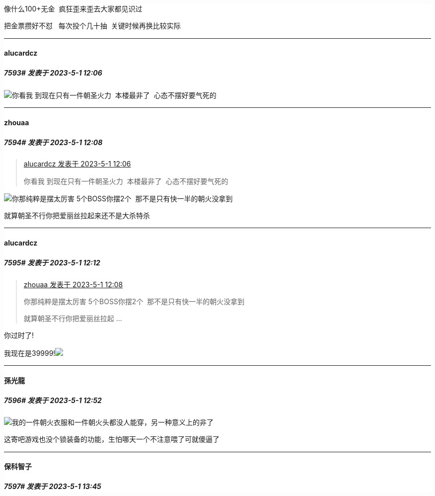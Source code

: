 像什么100+无金  疯狂歪来歪去大家都见识过

把金票攒好不怼   每次投个几十抽  关键时候再换比较实际

*****

####  alucardcz  
##### 7593#       发表于 2023-5-1 12:06

<img src="https://static.saraba1st.com/image/smiley/face2017/067.png" referrerpolicy="no-referrer">你看我 到现在只有一件朝圣火力  本楼最非了  心态不摆好要气死的

*****

####  zhouaa  
##### 7594#       发表于 2023-5-1 12:08

<blockquote><a href="httphttps://bbs.saraba1st.com/2b/forum.php?mod=redirect&amp;goto=findpost&amp;pid=60682895&amp;ptid=2059365" target="_blank">alucardcz 发表于 2023-5-1 12:06</a>

你看我 到现在只有一件朝圣火力  本楼最非了  心态不摆好要气死的</blockquote>
<img src="https://static.saraba1st.com/image/smiley/face2017/067.png" referrerpolicy="no-referrer">你那纯粹是摆太厉害 5个BOSS你摆2个  那不是只有快一半的朝火没拿到

就算朝圣不行你把爱丽丝拉起来还不是大杀特杀


*****

####  alucardcz  
##### 7595#       发表于 2023-5-1 12:12

<blockquote><a href="httphttps://bbs.saraba1st.com/2b/forum.php?mod=redirect&amp;goto=findpost&amp;pid=60682928&amp;ptid=2059365" target="_blank">zhouaa 发表于 2023-5-1 12:08</a>

你那纯粹是摆太厉害 5个BOSS你摆2个  那不是只有快一半的朝火没拿到

就算朝圣不行你把爱丽丝拉起 ...</blockquote>
你过时了!

我现在是39999!<img src="https://static.saraba1st.com/image/smiley/face2017/067.png" referrerpolicy="no-referrer">


*****

####  孫光龍  
##### 7596#       发表于 2023-5-1 12:52

<img src="https://static.saraba1st.com/image/smiley/face2017/037.png" referrerpolicy="no-referrer">我的一件朝火衣服和一件朝火头都没人能穿，另一种意义上的非了

这寄吧游戏也没个锁装备的功能，生怕哪天一个不注意喂了可就傻逼了


*****

####  保科智子  
##### 7597#       发表于 2023-5-1 13:45
